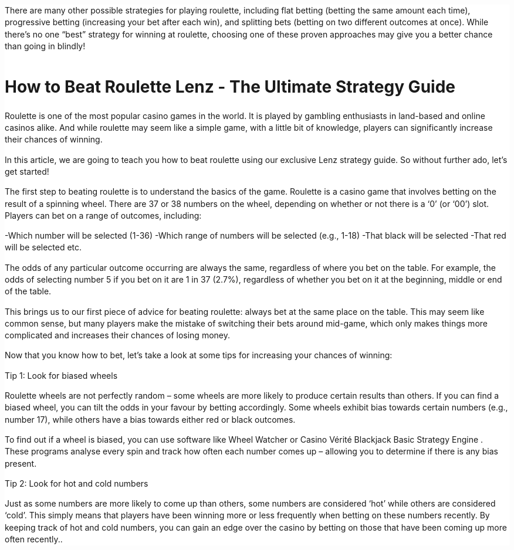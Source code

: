 There are many other possible strategies for playing roulette, including flat betting (betting the same amount each time), progressive betting (increasing your bet after each win), and splitting bets (betting on two different outcomes at once). While there’s no one “best” strategy for winning at roulette, choosing one of these proven approaches may give you a better chance than going in blindly!

#  How to Beat Roulette Lenz - The Ultimate Strategy Guide

Roulette is one of the most popular casino games in the world. It is played by gambling enthusiasts in land-based and online casinos alike. And while roulette may seem like a simple game, with a little bit of knowledge, players can significantly increase their chances of winning.

In this article, we are going to teach you how to beat roulette using our exclusive Lenz strategy guide. So without further ado, let’s get started!

The first step to beating roulette is to understand the basics of the game. Roulette is a casino game that involves betting on the result of a spinning wheel. There are 37 or 38 numbers on the wheel, depending on whether or not there is a ‘0’ (or ‘00’) slot. Players can bet on a range of outcomes, including:

-Which number will be selected (1-36)
-Which range of numbers will be selected (e.g., 1-18)
-That black will be selected
-That red will be selected
etc.

The odds of any particular outcome occurring are always the same, regardless of where you bet on the table. For example, the odds of selecting number 5 if you bet on it are 1 in 37 (2.7%), regardless of whether you bet on it at the beginning, middle or end of the table.

This brings us to our first piece of advice for beating roulette: always bet at the same place on the table. This may seem like common sense, but many players make the mistake of switching their bets around mid-game, which only makes things more complicated and increases their chances of losing money.

Now that you know how to bet, let’s take a look at some tips for increasing your chances of winning:

Tip 1: Look for biased wheels



   Roulette wheels are not perfectly random – some wheels are more likely to produce certain results than others. If you can find a biased wheel, you can tilt the odds in your favour by betting accordingly. Some wheels exhibit bias towards certain numbers (e.g., number 17), while others have a bias towards either red or black outcomes. 

  To find out if a wheel is biased, you can use software like Wheel Watcher or Casino Vérité Blackjack Basic Strategy Engine . These programs analyse every spin and track how often each number comes up – allowing you to determine if there is any bias present.

 Tip 2: Look for hot and cold numbers



  Just as some numbers are more likely to come up than others, some numbers are considered ‘hot’ while others are considered ‘cold’. This simply means that players have been winning more or less frequently when betting on these numbers recently. By keeping track of hot and cold numbers, you can gain an edge over the casino by betting on those that have been coming up more often recently..
